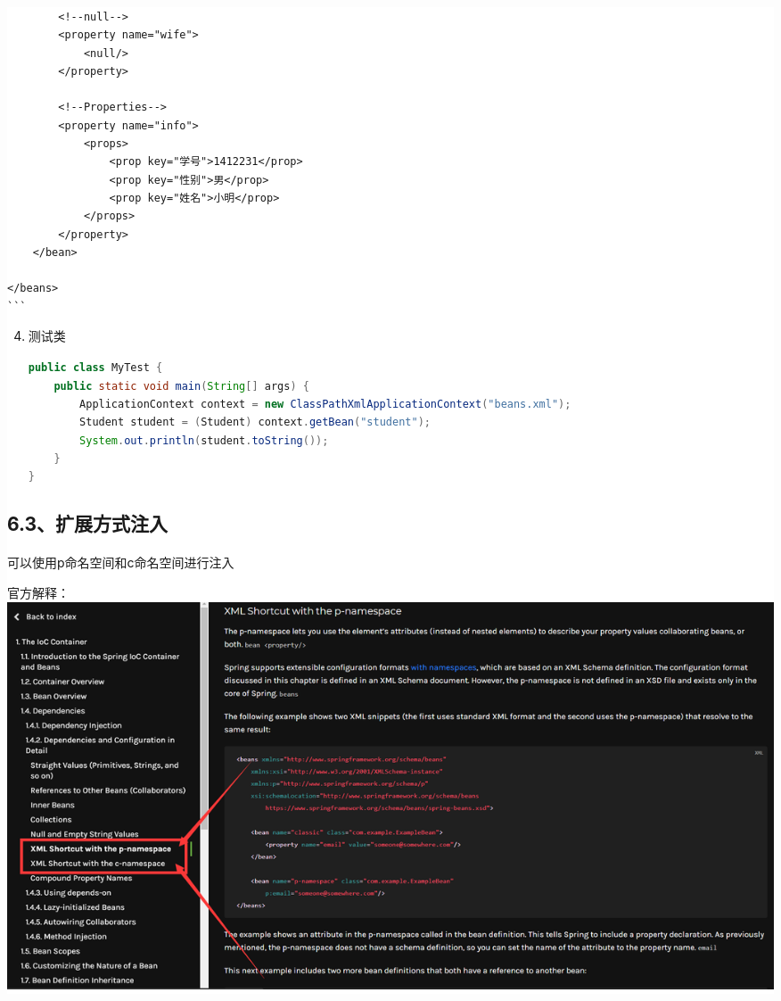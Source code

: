 	        <!--null-->
	        <property name="wife">
	            <null/>
	        </property>
	
	        <!--Properties-->
	        <property name="info">
	            <props>
	                <prop key="学号">1412231</prop>
	                <prop key="性别">男</prop>
	                <prop key="姓名">小明</prop>
	            </props>
	        </property>
	    </bean>
	
	</beans>
	```

4. 测试类

	```java
	public class MyTest {
	    public static void main(String[] args) {
	        ApplicationContext context = new ClassPathXmlApplicationContext("beans.xml");
	        Student student = (Student) context.getBean("student");
	        System.out.println(student.toString());
	    }
	}
	```

	

## 6.3、扩展方式注入

可以使用p命名空间和c命名空间进行注入

官方解释：
![image-20200317234553650](Spring.assets/image-20200317234553650.png)
